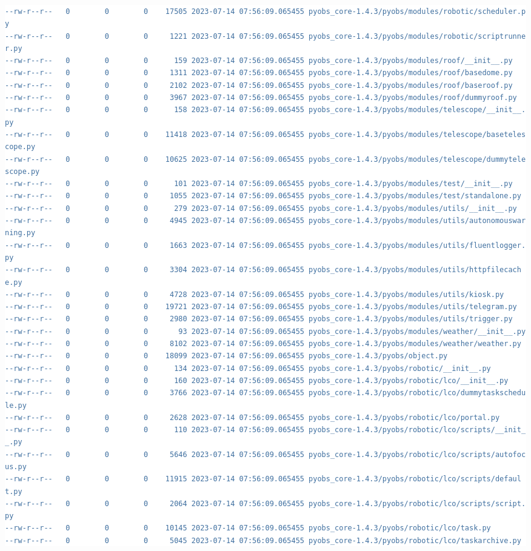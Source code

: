 ```diff
--rw-r--r--   0        0        0    17505 2023-07-14 07:56:09.065455 pyobs_core-1.4.3/pyobs/modules/robotic/scheduler.py
--rw-r--r--   0        0        0     1221 2023-07-14 07:56:09.065455 pyobs_core-1.4.3/pyobs/modules/robotic/scriptrunner.py
--rw-r--r--   0        0        0      159 2023-07-14 07:56:09.065455 pyobs_core-1.4.3/pyobs/modules/roof/__init__.py
--rw-r--r--   0        0        0     1311 2023-07-14 07:56:09.065455 pyobs_core-1.4.3/pyobs/modules/roof/basedome.py
--rw-r--r--   0        0        0     2102 2023-07-14 07:56:09.065455 pyobs_core-1.4.3/pyobs/modules/roof/baseroof.py
--rw-r--r--   0        0        0     3967 2023-07-14 07:56:09.065455 pyobs_core-1.4.3/pyobs/modules/roof/dummyroof.py
--rw-r--r--   0        0        0      158 2023-07-14 07:56:09.065455 pyobs_core-1.4.3/pyobs/modules/telescope/__init__.py
--rw-r--r--   0        0        0    11418 2023-07-14 07:56:09.065455 pyobs_core-1.4.3/pyobs/modules/telescope/basetelescope.py
--rw-r--r--   0        0        0    10625 2023-07-14 07:56:09.065455 pyobs_core-1.4.3/pyobs/modules/telescope/dummytelescope.py
--rw-r--r--   0        0        0      101 2023-07-14 07:56:09.065455 pyobs_core-1.4.3/pyobs/modules/test/__init__.py
--rw-r--r--   0        0        0     1055 2023-07-14 07:56:09.065455 pyobs_core-1.4.3/pyobs/modules/test/standalone.py
--rw-r--r--   0        0        0      279 2023-07-14 07:56:09.065455 pyobs_core-1.4.3/pyobs/modules/utils/__init__.py
--rw-r--r--   0        0        0     4945 2023-07-14 07:56:09.065455 pyobs_core-1.4.3/pyobs/modules/utils/autonomouswarning.py
--rw-r--r--   0        0        0     1663 2023-07-14 07:56:09.065455 pyobs_core-1.4.3/pyobs/modules/utils/fluentlogger.py
--rw-r--r--   0        0        0     3304 2023-07-14 07:56:09.065455 pyobs_core-1.4.3/pyobs/modules/utils/httpfilecache.py
--rw-r--r--   0        0        0     4728 2023-07-14 07:56:09.065455 pyobs_core-1.4.3/pyobs/modules/utils/kiosk.py
--rw-r--r--   0        0        0    19721 2023-07-14 07:56:09.065455 pyobs_core-1.4.3/pyobs/modules/utils/telegram.py
--rw-r--r--   0        0        0     2980 2023-07-14 07:56:09.065455 pyobs_core-1.4.3/pyobs/modules/utils/trigger.py
--rw-r--r--   0        0        0       93 2023-07-14 07:56:09.065455 pyobs_core-1.4.3/pyobs/modules/weather/__init__.py
--rw-r--r--   0        0        0     8102 2023-07-14 07:56:09.065455 pyobs_core-1.4.3/pyobs/modules/weather/weather.py
--rw-r--r--   0        0        0    18099 2023-07-14 07:56:09.065455 pyobs_core-1.4.3/pyobs/object.py
--rw-r--r--   0        0        0      134 2023-07-14 07:56:09.065455 pyobs_core-1.4.3/pyobs/robotic/__init__.py
--rw-r--r--   0        0        0      160 2023-07-14 07:56:09.065455 pyobs_core-1.4.3/pyobs/robotic/lco/__init__.py
--rw-r--r--   0        0        0     3766 2023-07-14 07:56:09.065455 pyobs_core-1.4.3/pyobs/robotic/lco/dummytaskschedule.py
--rw-r--r--   0        0        0     2628 2023-07-14 07:56:09.065455 pyobs_core-1.4.3/pyobs/robotic/lco/portal.py
--rw-r--r--   0        0        0      110 2023-07-14 07:56:09.065455 pyobs_core-1.4.3/pyobs/robotic/lco/scripts/__init__.py
--rw-r--r--   0        0        0     5646 2023-07-14 07:56:09.065455 pyobs_core-1.4.3/pyobs/robotic/lco/scripts/autofocus.py
--rw-r--r--   0        0        0    11915 2023-07-14 07:56:09.065455 pyobs_core-1.4.3/pyobs/robotic/lco/scripts/default.py
--rw-r--r--   0        0        0     2064 2023-07-14 07:56:09.065455 pyobs_core-1.4.3/pyobs/robotic/lco/scripts/script.py
--rw-r--r--   0        0        0    10145 2023-07-14 07:56:09.065455 pyobs_core-1.4.3/pyobs/robotic/lco/task.py
--rw-r--r--   0        0        0     5045 2023-07-14 07:56:09.065455 pyobs_core-1.4.3/pyobs/robotic/lco/taskarchive.py
```